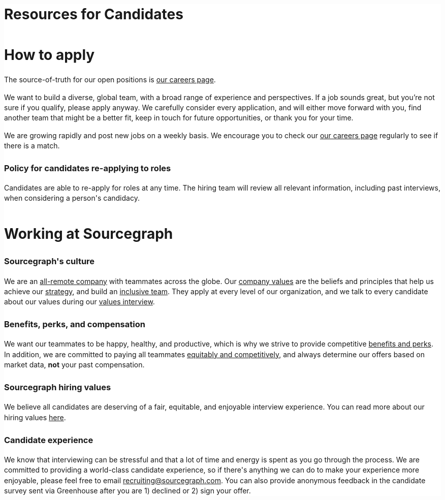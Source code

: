 # Resources for Candidates

# How to apply

The source-of-truth for our open positions is [our careers page](https://about.sourcegraph.com/jobs/).

We want to build a diverse, global team, with a broad range of experience and perspectives. If a job sounds great, but you’re not sure if you qualify, please apply anyway. We carefully consider every application, and will either move forward with you, find another team that might be a better fit, keep in touch for future opportunities, or thank you for your time.

We are growing rapidly and post new jobs on a weekly basis. We encourage you to check our [our careers page](https://about.sourcegraph.com/jobs/) regularly to see if there is a match.

### Policy for candidates re-applying to roles

Candidates are able to re-apply for roles at any time. The hiring team will review all relevant information, including past interviews, when considering a person's candidacy.

# Working at Sourcegraph

### Sourcegraph's culture

We are an [all-remote company](../../../../company-info-and-process/remote/index.md) with teammates across the globe. Our [company values](../../../../company-info-and-process/values/index.md) are the beliefs and principles that help us achieve our [strategy](../../../../strategy-goals/strategy/index.md#mission), and build an [inclusive team](../../../../company-info-and-process/values/index.md#be-welcoming-and-inclusive). They apply at every level of our organization, and we talk to every candidate about our values during our [values interview](../process/types_of_interviews.md#values-interview).

### Benefits, perks, and compensation

We want our teammates to be happy, healthy, and productive, which is why we strive to provide competitive [benefits and perks](../../../../benefits-pay-perks/benefits-perks/index.md). In addition, we are committed to paying all teammates [equitably and competitively](../../../../benefits-pay-perks/pay-expenses/compensation/index.md), and always determine our offers based on market data, **not** your past compensation.

### Sourcegraph hiring values

We believe all candidates are deserving of a fair, equitable, and enjoyable interview experience. You can read more about our hiring values [here](../process/index.md#values-and-practices).

### Candidate experience

We know that interviewing can be stressful and that a lot of time and energy is spent as you go through the process. We are committed to providing a world-class candidate experience, so if there's anything we can do to make your experience more enjoyable, please feel free to email recruiting@sourcegraph.com. You can also provide anonymous feedback in the candidate survey sent via Greenhouse after you are 1) declined or 2) sign your offer.

